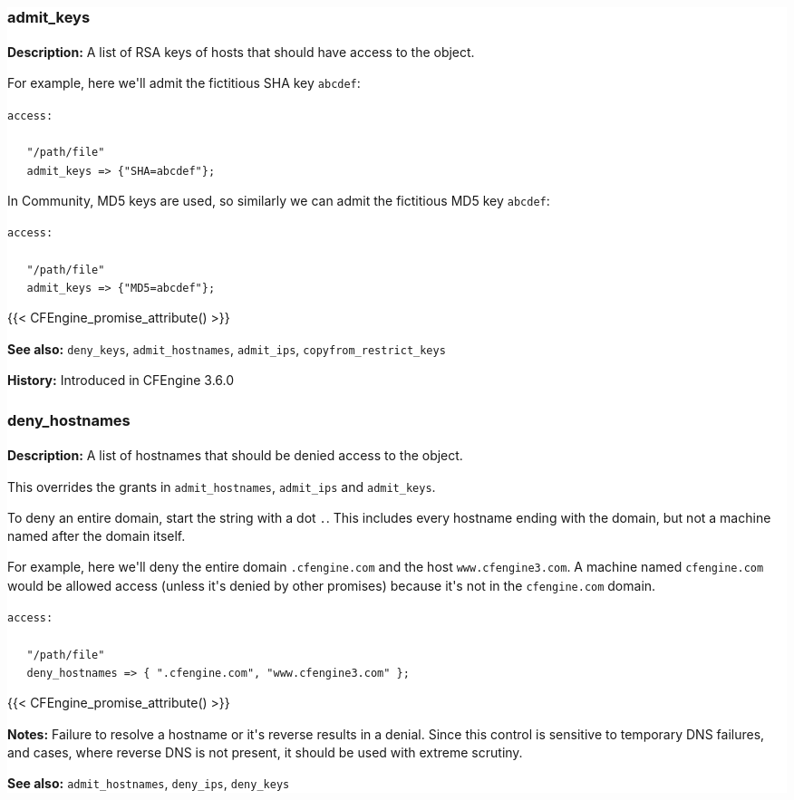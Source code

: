 ### admit_keys

**Description:** A list of RSA keys of hosts that should have access to the object.

For example, here we'll admit the fictitious SHA key `abcdef`:

```cf3
access:

   "/path/file"
   admit_keys => {"SHA=abcdef"};
```

In Community, MD5 keys are used, so similarly we can admit the
fictitious MD5 key `abcdef`:

```cf3
access:

   "/path/file"
   admit_keys => {"MD5=abcdef"};
```

{{< CFEngine_promise_attribute() >}}

**See also:** `deny_keys`, `admit_hostnames`, `admit_ips`, `copyfrom_restrict_keys`

**History:** Introduced in CFEngine 3.6.0

### deny_hostnames

**Description:** A list of hostnames that should be denied access to the object.

This overrides the grants in `admit_hostnames`, `admit_ips` and `admit_keys`.

To deny an entire domain, start the string with a dot `.`. This
includes every hostname ending with the domain, but not a machine
named after the domain itself.

For example, here we'll deny the entire domain `.cfengine.com` and the
host `www.cfengine3.com`. A machine named `cfengine.com` would be
allowed access (unless it's denied by other promises) because it's not
in the `cfengine.com` domain.

```cf3
access:

   "/path/file"
   deny_hostnames => { ".cfengine.com", "www.cfengine3.com" };
```

{{< CFEngine_promise_attribute() >}}

**Notes:** Failure to resolve a hostname or it's reverse results in a denial.
Since this control is sensitive to temporary DNS failures, and cases, where
reverse DNS is not present, it should be used with extreme scrutiny.

**See also:** `admit_hostnames`, `deny_ips`, `deny_keys`
